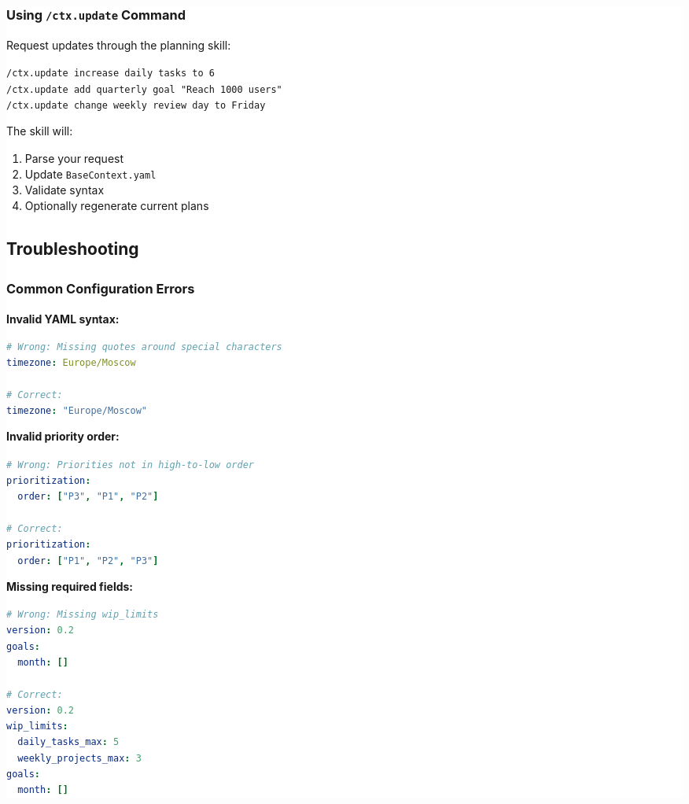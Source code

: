 ### Using `/ctx.update` Command

Request updates through the planning skill:

```
/ctx.update increase daily tasks to 6
/ctx.update add quarterly goal "Reach 1000 users"
/ctx.update change weekly review day to Friday
```

The skill will:
1. Parse your request
2. Update `BaseContext.yaml`
3. Validate syntax
4. Optionally regenerate current plans

## Troubleshooting

### Common Configuration Errors

**Invalid YAML syntax:**
```yaml
# Wrong: Missing quotes around special characters
timezone: Europe/Moscow

# Correct:
timezone: "Europe/Moscow"
```

**Invalid priority order:**
```yaml
# Wrong: Priorities not in high-to-low order
prioritization:
  order: ["P3", "P1", "P2"]

# Correct:
prioritization:
  order: ["P1", "P2", "P3"]
```

**Missing required fields:**
```yaml
# Wrong: Missing wip_limits
version: 0.2
goals:
  month: []

# Correct:
version: 0.2
wip_limits:
  daily_tasks_max: 5
  weekly_projects_max: 3
goals:
  month: []
```
